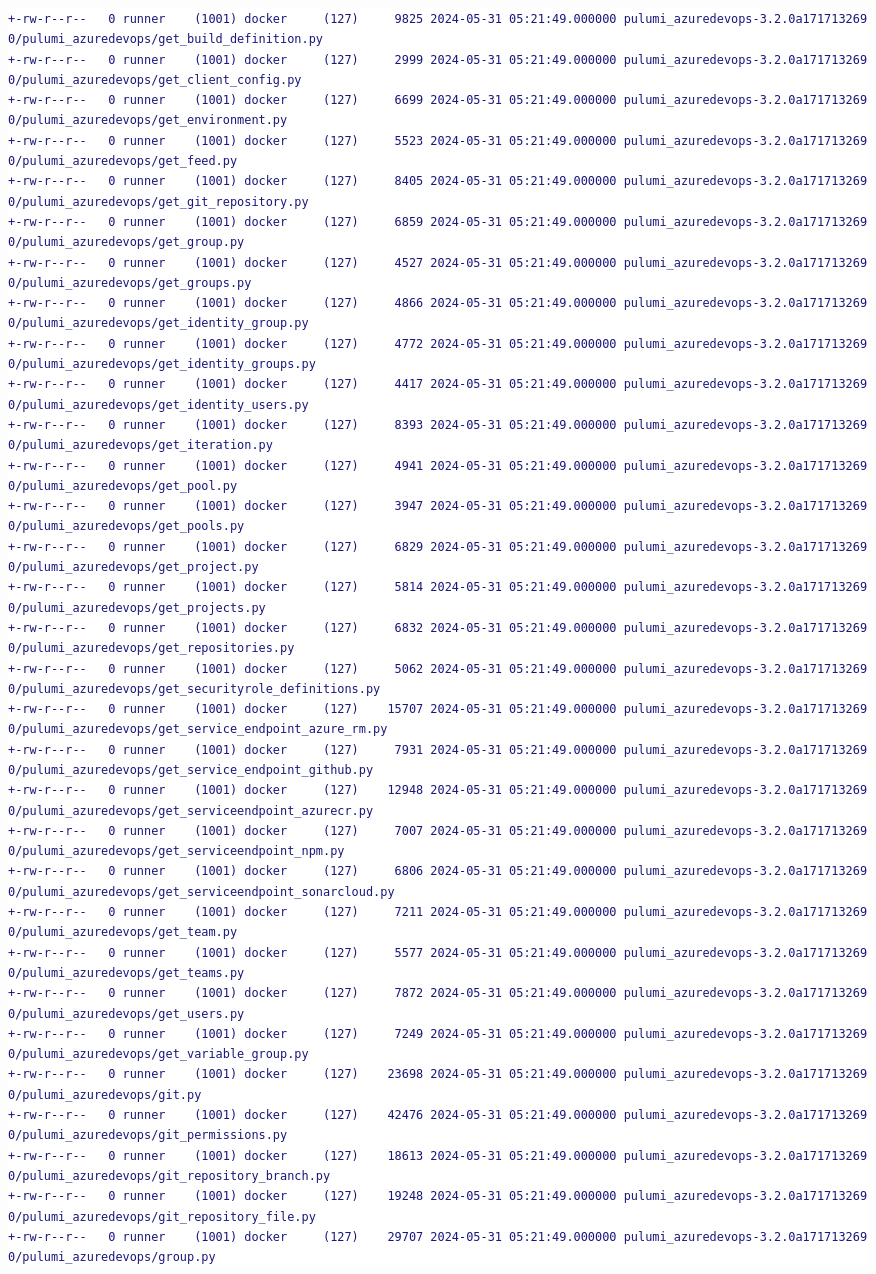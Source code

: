 ```diff
+-rw-r--r--   0 runner    (1001) docker     (127)     9825 2024-05-31 05:21:49.000000 pulumi_azuredevops-3.2.0a1717132690/pulumi_azuredevops/get_build_definition.py
+-rw-r--r--   0 runner    (1001) docker     (127)     2999 2024-05-31 05:21:49.000000 pulumi_azuredevops-3.2.0a1717132690/pulumi_azuredevops/get_client_config.py
+-rw-r--r--   0 runner    (1001) docker     (127)     6699 2024-05-31 05:21:49.000000 pulumi_azuredevops-3.2.0a1717132690/pulumi_azuredevops/get_environment.py
+-rw-r--r--   0 runner    (1001) docker     (127)     5523 2024-05-31 05:21:49.000000 pulumi_azuredevops-3.2.0a1717132690/pulumi_azuredevops/get_feed.py
+-rw-r--r--   0 runner    (1001) docker     (127)     8405 2024-05-31 05:21:49.000000 pulumi_azuredevops-3.2.0a1717132690/pulumi_azuredevops/get_git_repository.py
+-rw-r--r--   0 runner    (1001) docker     (127)     6859 2024-05-31 05:21:49.000000 pulumi_azuredevops-3.2.0a1717132690/pulumi_azuredevops/get_group.py
+-rw-r--r--   0 runner    (1001) docker     (127)     4527 2024-05-31 05:21:49.000000 pulumi_azuredevops-3.2.0a1717132690/pulumi_azuredevops/get_groups.py
+-rw-r--r--   0 runner    (1001) docker     (127)     4866 2024-05-31 05:21:49.000000 pulumi_azuredevops-3.2.0a1717132690/pulumi_azuredevops/get_identity_group.py
+-rw-r--r--   0 runner    (1001) docker     (127)     4772 2024-05-31 05:21:49.000000 pulumi_azuredevops-3.2.0a1717132690/pulumi_azuredevops/get_identity_groups.py
+-rw-r--r--   0 runner    (1001) docker     (127)     4417 2024-05-31 05:21:49.000000 pulumi_azuredevops-3.2.0a1717132690/pulumi_azuredevops/get_identity_users.py
+-rw-r--r--   0 runner    (1001) docker     (127)     8393 2024-05-31 05:21:49.000000 pulumi_azuredevops-3.2.0a1717132690/pulumi_azuredevops/get_iteration.py
+-rw-r--r--   0 runner    (1001) docker     (127)     4941 2024-05-31 05:21:49.000000 pulumi_azuredevops-3.2.0a1717132690/pulumi_azuredevops/get_pool.py
+-rw-r--r--   0 runner    (1001) docker     (127)     3947 2024-05-31 05:21:49.000000 pulumi_azuredevops-3.2.0a1717132690/pulumi_azuredevops/get_pools.py
+-rw-r--r--   0 runner    (1001) docker     (127)     6829 2024-05-31 05:21:49.000000 pulumi_azuredevops-3.2.0a1717132690/pulumi_azuredevops/get_project.py
+-rw-r--r--   0 runner    (1001) docker     (127)     5814 2024-05-31 05:21:49.000000 pulumi_azuredevops-3.2.0a1717132690/pulumi_azuredevops/get_projects.py
+-rw-r--r--   0 runner    (1001) docker     (127)     6832 2024-05-31 05:21:49.000000 pulumi_azuredevops-3.2.0a1717132690/pulumi_azuredevops/get_repositories.py
+-rw-r--r--   0 runner    (1001) docker     (127)     5062 2024-05-31 05:21:49.000000 pulumi_azuredevops-3.2.0a1717132690/pulumi_azuredevops/get_securityrole_definitions.py
+-rw-r--r--   0 runner    (1001) docker     (127)    15707 2024-05-31 05:21:49.000000 pulumi_azuredevops-3.2.0a1717132690/pulumi_azuredevops/get_service_endpoint_azure_rm.py
+-rw-r--r--   0 runner    (1001) docker     (127)     7931 2024-05-31 05:21:49.000000 pulumi_azuredevops-3.2.0a1717132690/pulumi_azuredevops/get_service_endpoint_github.py
+-rw-r--r--   0 runner    (1001) docker     (127)    12948 2024-05-31 05:21:49.000000 pulumi_azuredevops-3.2.0a1717132690/pulumi_azuredevops/get_serviceendpoint_azurecr.py
+-rw-r--r--   0 runner    (1001) docker     (127)     7007 2024-05-31 05:21:49.000000 pulumi_azuredevops-3.2.0a1717132690/pulumi_azuredevops/get_serviceendpoint_npm.py
+-rw-r--r--   0 runner    (1001) docker     (127)     6806 2024-05-31 05:21:49.000000 pulumi_azuredevops-3.2.0a1717132690/pulumi_azuredevops/get_serviceendpoint_sonarcloud.py
+-rw-r--r--   0 runner    (1001) docker     (127)     7211 2024-05-31 05:21:49.000000 pulumi_azuredevops-3.2.0a1717132690/pulumi_azuredevops/get_team.py
+-rw-r--r--   0 runner    (1001) docker     (127)     5577 2024-05-31 05:21:49.000000 pulumi_azuredevops-3.2.0a1717132690/pulumi_azuredevops/get_teams.py
+-rw-r--r--   0 runner    (1001) docker     (127)     7872 2024-05-31 05:21:49.000000 pulumi_azuredevops-3.2.0a1717132690/pulumi_azuredevops/get_users.py
+-rw-r--r--   0 runner    (1001) docker     (127)     7249 2024-05-31 05:21:49.000000 pulumi_azuredevops-3.2.0a1717132690/pulumi_azuredevops/get_variable_group.py
+-rw-r--r--   0 runner    (1001) docker     (127)    23698 2024-05-31 05:21:49.000000 pulumi_azuredevops-3.2.0a1717132690/pulumi_azuredevops/git.py
+-rw-r--r--   0 runner    (1001) docker     (127)    42476 2024-05-31 05:21:49.000000 pulumi_azuredevops-3.2.0a1717132690/pulumi_azuredevops/git_permissions.py
+-rw-r--r--   0 runner    (1001) docker     (127)    18613 2024-05-31 05:21:49.000000 pulumi_azuredevops-3.2.0a1717132690/pulumi_azuredevops/git_repository_branch.py
+-rw-r--r--   0 runner    (1001) docker     (127)    19248 2024-05-31 05:21:49.000000 pulumi_azuredevops-3.2.0a1717132690/pulumi_azuredevops/git_repository_file.py
+-rw-r--r--   0 runner    (1001) docker     (127)    29707 2024-05-31 05:21:49.000000 pulumi_azuredevops-3.2.0a1717132690/pulumi_azuredevops/group.py
```